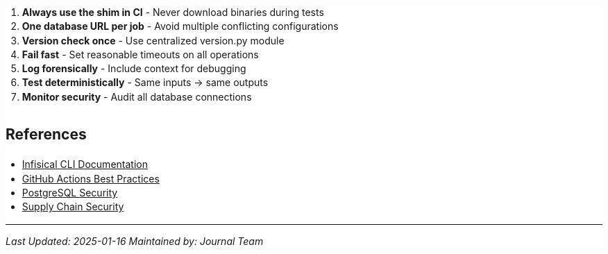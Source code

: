 1. **Always use the shim in CI** - Never download binaries during tests
2. **One database URL per job** - Avoid multiple conflicting configurations
3. **Version check once** - Use centralized version.py module
4. **Fail fast** - Set reasonable timeouts on all operations
5. **Log forensically** - Include context for debugging
6. **Test deterministically** - Same inputs → same outputs
7. **Monitor security** - Audit all database connections

## References

- [Infisical CLI Documentation](https://infisical.com/docs/cli/overview)
- [GitHub Actions Best Practices](https://docs.github.com/en/actions/guides)
- [PostgreSQL Security](https://www.postgresql.org/docs/current/user-manag.html)
- [Supply Chain Security](https://slsa.dev/)

---

*Last Updated: 2025-01-16*
*Maintained by: Journal Team*